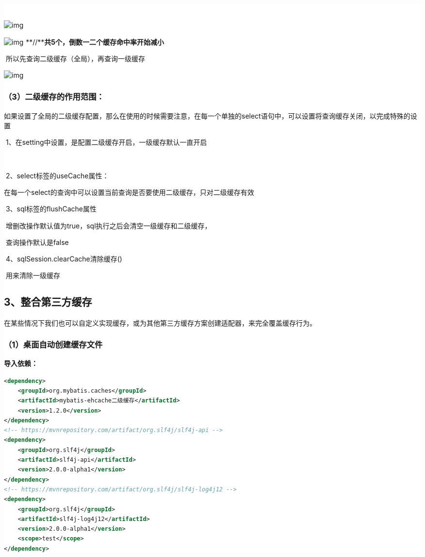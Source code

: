 ![点击并拖拽以移动](data:image/gif;base64,R0lGODlhAQABAPABAP///wAAACH5BAEKAAAALAAAAAABAAEAAAICRAEAOw==)

![img](https://img-blog.csdnimg.cn/20200807230058415.png?x-oss-process=image/watermark,type_ZmFuZ3poZW5naGVpdGk,shadow_10,text_aHR0cHM6Ly9ibG9nLmNzZG4ubmV0L3dlaXhpbl80NTA0MjU2OQ==,size_16,color_FFFFFF,t_70)![点击并拖拽以移动](data:image/gif;base64,R0lGODlhAQABAPABAP///wAAACH5BAEKAAAALAAAAAABAAEAAAICRAEAOw==)

![img](https://img-blog.csdnimg.cn/20200807230100650.png)![点击并拖拽以移动](data:image/gif;base64,R0lGODlhAQABAPABAP///wAAACH5BAEKAAAALAAAAAABAAEAAAICRAEAOw==) **//****共5个，倒数一二个缓存命中率开始减小**

​    所以先查询二级缓存（全局），再查询一级缓存

![img](https://img-blog.csdnimg.cn/20200807230113926.png?x-oss-process=image/watermark,type_ZmFuZ3poZW5naGVpdGk,shadow_10,text_aHR0cHM6Ly9ibG9nLmNzZG4ubmV0L3dlaXhpbl80NTA0MjU2OQ==,size_16,color_FFFFFF,t_70)![点击并拖拽以移动](data:image/gif;base64,R0lGODlhAQABAPABAP///wAAACH5BAEKAAAALAAAAAABAAEAAAICRAEAOw==)

### （3）二级缓存的作用范围：

​    如果设置了全局的二级缓存配置，那么在使用的时候需要注意，在每一个单独的select语句中，可以设置将查询缓存关闭，以完成特殊的设置

​    1、在setting中设置，是配置二级缓存开启，一级缓存默认一直开启

​        <setting name="cacheEnabled" value="true"/>

​    2、select标签的useCache属性：

​        在每一个select的查询中可以设置当前查询是否要使用二级缓存，只对二级缓存有效

​    3、sql标签的flushCache属性

​        增删改操作默认值为true，sql执行之后会清空一级缓存和二级缓存，

​        查询操作默认是false

​    4、sqlSession.clearCache清除缓存()

​        用来清除一级缓存



## 3、整合第三方缓存

​    在某些情况下我们也可以自定义实现缓存，或为其他第三方缓存方案创建适配器，来完全覆盖缓存行为。

### （1）桌面自动创建缓存文件 

**导入依赖：**

```XML
<dependency>
    <groupId>org.mybatis.caches</groupId>
    <artifactId>mybatis-ehcache二级缓存</artifactId>
    <version>1.2.0</version>
</dependency>
<!-- https://mvnrepository.com/artifact/org.slf4j/slf4j-api -->
<dependency>
    <groupId>org.slf4j</groupId>
    <artifactId>slf4j-api</artifactId>
    <version>2.0.0-alpha1</version>
</dependency>
<!-- https://mvnrepository.com/artifact/org.slf4j/slf4j-log4j12 -->
<dependency>
    <groupId>org.slf4j</groupId>
    <artifactId>slf4j-log4j12</artifactId>
    <version>2.0.0-alpha1</version>
    <scope>test</scope>
</dependency>
```
